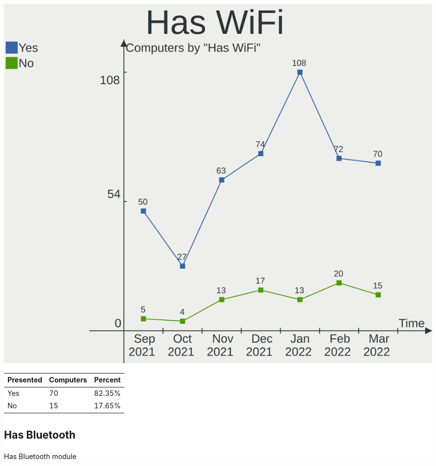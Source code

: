 ![Has WiFi](./images/line_chart/node_has_wifi.svg)

| Presented | Computers | Percent |
|-----------|-----------|---------|
| Yes       | 70        | 82.35%  |
| No        | 15        | 17.65%  |

Has Bluetooth
-------------

Has Bluetooth module
